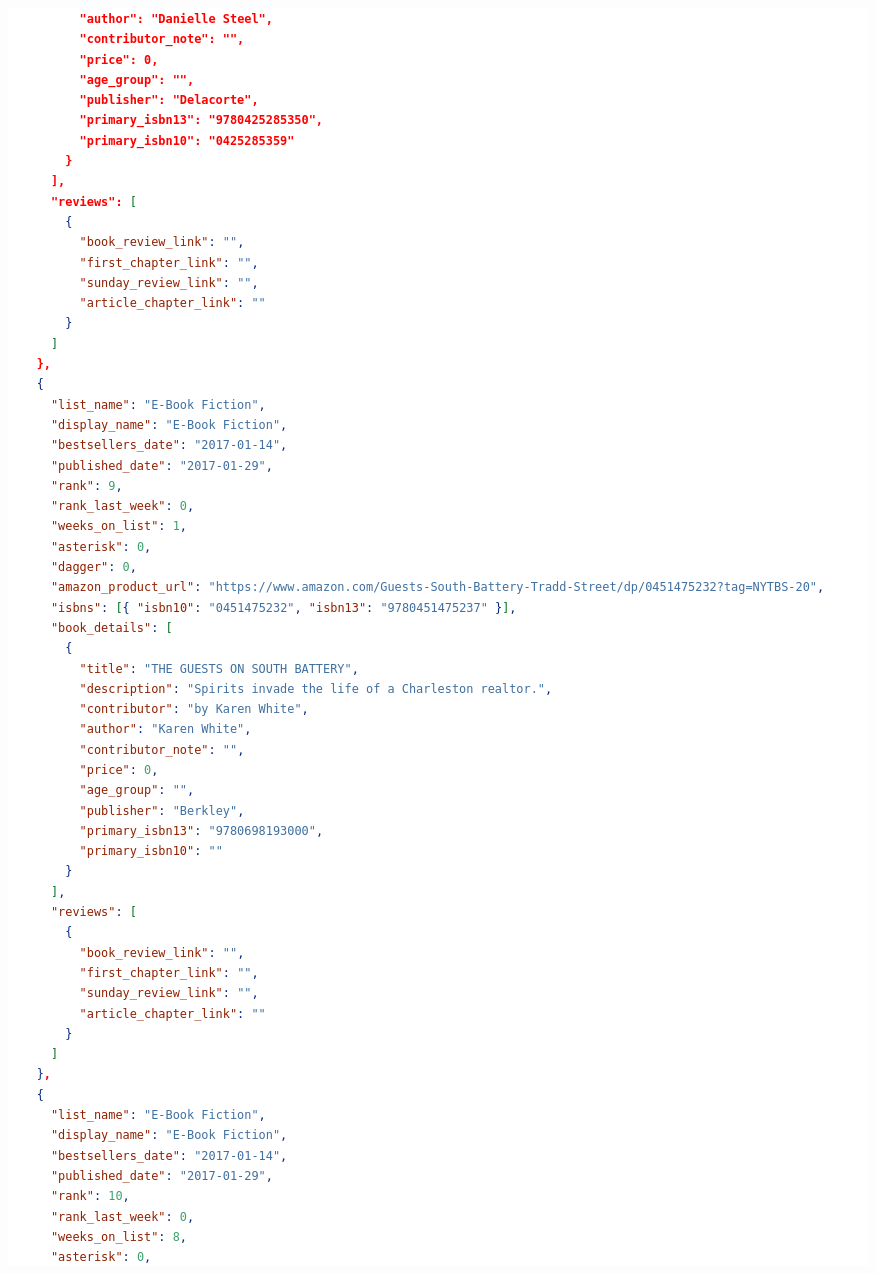```json
          "author": "Danielle Steel",
          "contributor_note": "",
          "price": 0,
          "age_group": "",
          "publisher": "Delacorte",
          "primary_isbn13": "9780425285350",
          "primary_isbn10": "0425285359"
        }
      ],
      "reviews": [
        {
          "book_review_link": "",
          "first_chapter_link": "",
          "sunday_review_link": "",
          "article_chapter_link": ""
        }
      ]
    },
    {
      "list_name": "E-Book Fiction",
      "display_name": "E-Book Fiction",
      "bestsellers_date": "2017-01-14",
      "published_date": "2017-01-29",
      "rank": 9,
      "rank_last_week": 0,
      "weeks_on_list": 1,
      "asterisk": 0,
      "dagger": 0,
      "amazon_product_url": "https://www.amazon.com/Guests-South-Battery-Tradd-Street/dp/0451475232?tag=NYTBS-20",
      "isbns": [{ "isbn10": "0451475232", "isbn13": "9780451475237" }],
      "book_details": [
        {
          "title": "THE GUESTS ON SOUTH BATTERY",
          "description": "Spirits invade the life of a Charleston realtor.",
          "contributor": "by Karen White",
          "author": "Karen White",
          "contributor_note": "",
          "price": 0,
          "age_group": "",
          "publisher": "Berkley",
          "primary_isbn13": "9780698193000",
          "primary_isbn10": ""
        }
      ],
      "reviews": [
        {
          "book_review_link": "",
          "first_chapter_link": "",
          "sunday_review_link": "",
          "article_chapter_link": ""
        }
      ]
    },
    {
      "list_name": "E-Book Fiction",
      "display_name": "E-Book Fiction",
      "bestsellers_date": "2017-01-14",
      "published_date": "2017-01-29",
      "rank": 10,
      "rank_last_week": 0,
      "weeks_on_list": 8,
      "asterisk": 0,
```

[TOC levels=1,2,3 numbered]: # "Class08"
